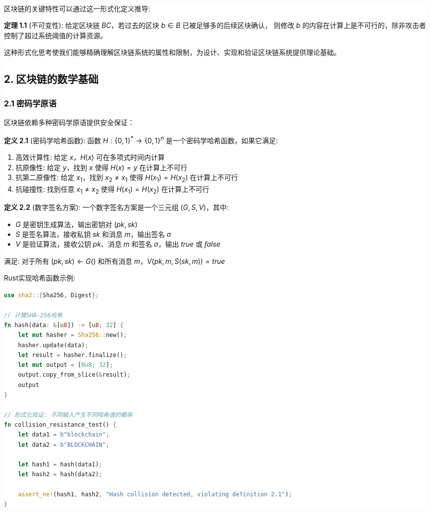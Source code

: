 区块链的关键特性可以通过这一形式化定义推导:

**定理 1.1** (不可变性):
给定区块链 $BC$，若过去的区块 $b \in B$ 已被足够多的后续区块确认，
则修改 $b$ 的内容在计算上是不可行的，除非攻击者控制了超过系统阈值的计算资源。

这种形式化思考使我们能够精确理解区块链系统的属性和限制，为设计、实现和验证区块链系统提供理论基础。

## 2. 区块链的数学基础

### 2.1 密码学原语

区块链依赖多种密码学原语提供安全保证：

**定义 2.1** (密码学哈希函数): 函数 $H: \{0,1\}^* \rightarrow \{0,1\}^n$ 是一个密码学哈希函数，如果它满足:

1. 高效计算性: 给定 $x$，$H(x)$ 可在多项式时间内计算
2. 抗原像性: 给定 $y$，找到 $x$ 使得 $H(x) = y$ 在计算上不可行
3. 抗第二原像性: 给定 $x_1$，找到 $x_2 \neq x_1$ 使得 $H(x_1) = H(x_2)$ 在计算上不可行
4. 抗碰撞性: 找到任意 $x_1 \neq x_2$ 使得 $H(x_1) = H(x_2)$ 在计算上不可行

**定义 2.2** (数字签名方案): 一个数字签名方案是一个三元组 $(G, S, V)$，其中:

- $G$ 是密钥生成算法，输出密钥对 $(pk, sk)$
- $S$ 是签名算法，接收私钥 $sk$ 和消息 $m$，输出签名 $\sigma$
- $V$ 是验证算法，接收公钥 $pk$、消息 $m$ 和签名 $\sigma$，输出 $true$ 或 $false$

满足: 对于所有 $(pk, sk) \leftarrow G()$ 和所有消息 $m$，$V(pk, m, S(sk, m)) = true$

Rust实现哈希函数示例:

```rust
use sha2::{Sha256, Digest};

// 计算SHA-256哈希
fn hash(data: &[u8]) -> [u8; 32] {
    let mut hasher = Sha256::new();
    hasher.update(data);
    let result = hasher.finalize();
    let mut output = [0u8; 32];
    output.copy_from_slice(&result);
    output
}

// 形式化验证: 不同输入产生不同哈希值的概率
fn collision_resistance_test() {
    let data1 = b"blockchain";
    let data2 = b"BLOCKCHAIN";
    
    let hash1 = hash(data1);
    let hash2 = hash(data2);
    
    assert_ne!(hash1, hash2, "Hash collision detected, violating definition 2.1");
}
```
